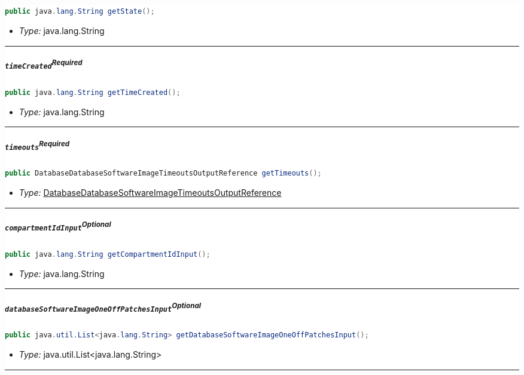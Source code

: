 ```java
public java.lang.String getState();
```

- *Type:* java.lang.String

---

##### `timeCreated`<sup>Required</sup> <a name="timeCreated" id="rhizo-co-terraform-provider-oci.databaseDatabaseSoftwareImage.DatabaseDatabaseSoftwareImage.property.timeCreated"></a>

```java
public java.lang.String getTimeCreated();
```

- *Type:* java.lang.String

---

##### `timeouts`<sup>Required</sup> <a name="timeouts" id="rhizo-co-terraform-provider-oci.databaseDatabaseSoftwareImage.DatabaseDatabaseSoftwareImage.property.timeouts"></a>

```java
public DatabaseDatabaseSoftwareImageTimeoutsOutputReference getTimeouts();
```

- *Type:* <a href="#rhizo-co-terraform-provider-oci.databaseDatabaseSoftwareImage.DatabaseDatabaseSoftwareImageTimeoutsOutputReference">DatabaseDatabaseSoftwareImageTimeoutsOutputReference</a>

---

##### `compartmentIdInput`<sup>Optional</sup> <a name="compartmentIdInput" id="rhizo-co-terraform-provider-oci.databaseDatabaseSoftwareImage.DatabaseDatabaseSoftwareImage.property.compartmentIdInput"></a>

```java
public java.lang.String getCompartmentIdInput();
```

- *Type:* java.lang.String

---

##### `databaseSoftwareImageOneOffPatchesInput`<sup>Optional</sup> <a name="databaseSoftwareImageOneOffPatchesInput" id="rhizo-co-terraform-provider-oci.databaseDatabaseSoftwareImage.DatabaseDatabaseSoftwareImage.property.databaseSoftwareImageOneOffPatchesInput"></a>

```java
public java.util.List<java.lang.String> getDatabaseSoftwareImageOneOffPatchesInput();
```

- *Type:* java.util.List<java.lang.String>

---